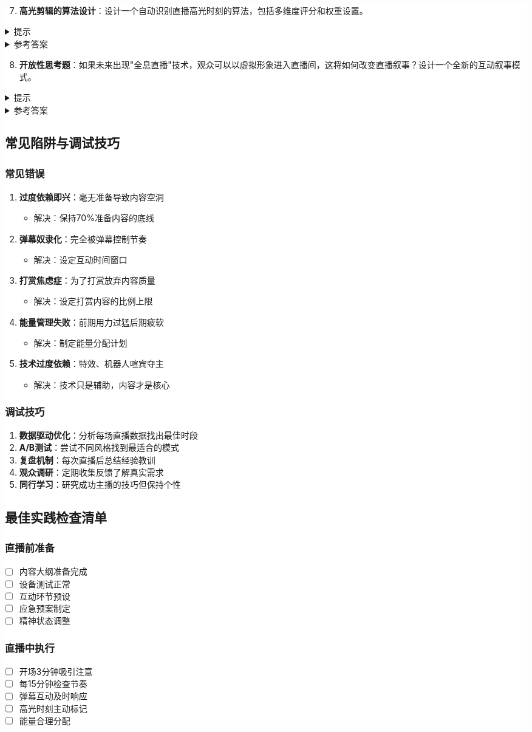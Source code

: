 7. **高光剪辑的算法设计**：设计一个自动识别直播高光时刻的算法，包括多维度评分和权重设置。

<details><summary>提示</summary></details>

<details><summary>参考答案</summary></details>

8. **开放性思考题**：如果未来出现"全息直播"技术，观众可以以虚拟形象进入直播间，这将如何改变直播叙事？设计一个全新的互动叙事模式。

<details><summary>提示</summary></details>

<details><summary>参考答案</summary></details>

## 常见陷阱与调试技巧

### 常见错误

1. **过度依赖即兴**：毫无准备导致内容空洞
   - 解决：保持70%准备内容的底线

2. **弹幕奴隶化**：完全被弹幕控制节奏
   - 解决：设定互动时间窗口

3. **打赏焦虑症**：为了打赏放弃内容质量
   - 解决：设定打赏内容的比例上限

4. **能量管理失败**：前期用力过猛后期疲软
   - 解决：制定能量分配计划

5. **技术过度依赖**：特效、机器人喧宾夺主
   - 解决：技术只是辅助，内容才是核心

### 调试技巧

1. **数据驱动优化**：分析每场直播数据找出最佳时段
2. **A/B测试**：尝试不同风格找到最适合的模式
3. **复盘机制**：每次直播后总结经验教训
4. **观众调研**：定期收集反馈了解真实需求
5. **同行学习**：研究成功主播的技巧但保持个性

## 最佳实践检查清单

### 直播前准备
- [ ] 内容大纲准备完成
- [ ] 设备测试正常
- [ ] 互动环节预设
- [ ] 应急预案制定
- [ ] 精神状态调整

### 直播中执行
- [ ] 开场3分钟吸引注意
- [ ] 每15分钟检查节奏
- [ ] 弹幕互动及时响应
- [ ] 高光时刻主动标记
- [ ] 能量合理分配
